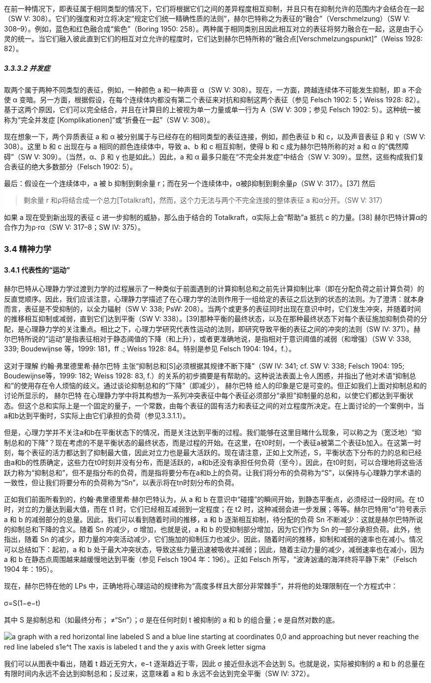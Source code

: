 在前一种情况下，即表征属于相同类型的情况下，它们将根据它们之间的差异程度相互抑制，并且只有在抑制允许的范围内才会结合在一起（SW V: 308）。它们的强度和对立将决定“规定它们统一精确性质的法则”，赫尔巴特称之为表征的“融合”（Verschmelzung）（SW V: 308–9）。例如，蓝色和红色融合成“紫色”（Boring 1950: 258）。两种属于相同类别且因此相互对立的表征将努力融合在一起，这是由于心灵的统一。当它们融入彼此直到它们的相互对立允许的程度时，它们达到赫尔巴特所称的“融合点[Verschmelzungspunkt]”（Weiss 1928: 82）。

##### 3.3.3.2 并发症

取两个属于两种不同类型的表征，例如，一种颜色 a 和一种声音 α（SW V: 308）。现在，一方面，跨越连续体不可能发生抑制，即 a 不会使 α 变暗。另一方面，根据假设，在每个连续体内都没有第二个表征来对抗和抑制这两个表征（参见 Felsch 1902: 5；Weiss 1928: 82）。基于这两个原因，它们可以完全结合，并且在计算目的上被视为单一力量或单一行为 A（SW V: 309；参见 Felsch 1902: 5）。这种统一被称为“完全并发症 [Komplikationen]”或“折叠在一起”（SW V: 308）。

现在想象一下，两个异质表征 a 和 α 被分别属于与已经存在的相同类型的表征连接，例如，颜色表征 b 和 c，以及声音表征 β 和 γ（SW V: 308）。这里 b 和 c 出现在与 a 相同的颜色连续体中，导致 a、b 和 c 相互抑制，使得 b 和 c 成为赫尔巴特所称的对 a 和 α 的“偶然障碍”（SW V: 309）。（当然，α、β 和 γ 也是如此。）因此，a 和 α 最多只能在“不完全并发症”中结合（SW V: 309）。显然，这些构成我们复合表征的绝大多数部分（Felsch 1902: 5）。

最后：假设在一个连续体中，a 被 b 抑制到剩余量 r；而在另一个连续体中，α被β抑制到剩余量ρ（SW V: 317）。[37] 然后

> 剩余量 r 和ρ将结合成一个总力[Totalkraft]，然而，这个力无法与两个不完全连接的整体表征 a 和α分开。（SW V: 317）

如果 a 现在受到新出现的表征 c 进一步抑制的威胁，那么由于结合的 Totalkraft，α实际上会“帮助”a 抵抗 c 的力量。[38] 赫尔巴特计算α的合作力为ρ⋅rα（SW V: 317–8；SW IV: 375）。

### 3.4 精神力学

#### 3.4.1 代表性的“运动”

赫尔巴特从心理静力学过渡到力学的过程展示了一种类似于前面遇到的计算抑制总和之前先计算抑制比率（即在分配负荷之前计算负荷）的反直觉顺序。因此，我们应该注意，心理静力学描述了在心理力学的法则作用于一组给定的表征之后达到的状态的法则。为了澄清：就本身而言，表征是不受抑制的，以全力辐射（SW V: 338; PsW: 208）。当两个或更多的表征同时出现在意识中时，它们发生冲突，并随着时间的推移相互抑制或减弱，直到它们达到平衡（SW V: 338）。[39]那种平衡的最终状态，以及在那种最终状态下对每个表征施加抑制负荷的分配，是心理静力学的关注重点。相比之下，心理力学研究代表性运动的法则，即研究导致平衡的表征之间的冲突的法则（SW IV: 371）。赫尔巴特所说的“运动”是指表征相对于静态阈值的下降（和上升），或者更准确地说，是指相对于意识阈值的减弱（和增强）（SW V: 338, 339; Boudewijnse 等，1999: 181，ff .; Weiss 1928: 84。特别是参见 Felsch 1904: 194，f.）。

这对于理解 约翰·弗里德里希·赫尔巴特 主张“抑制总和[S]必须根据其规律不断下降”（SW IV: 341; cf. SW V: 338; Felsch 1904: 195; Boudewijnse等，1999: 182; Weiss 1928: 83, f.）的关系的初步摘要是有帮助的。这种说法表面上令人困惑，并指出了他对术语“抑制总和”的使用存在令人烦恼的歧义。通过谈论抑制总和的“下降”（即减少）， 赫尔巴特 给人的印象是它是可变的。但正如我们上面对抑制总和的讨论所显示的， 赫尔巴特 在心理静力学中将其构想为一系列冲突表征中每个表征必须部分“承担”抑制量的总和，以使它们都达到平衡状态。但这个总和实际上是一个固定的量子，一个常数，由每个表征的固有活力和表征之间的对立程度所决定。在上面讨论的一个案例中，当a和b达到平衡时，S实际上由它们承担的负荷（参见3.3.1.1）。

但是，心理力学并不关注a和b在平衡状态下的情况，而是关注达到平衡的过程。我们能够在这里目睹什么现象，可以称之为（宽泛地）“抑制总和的下降”？现在考虑的不是平衡状态的最终状态，而是过程的开始。在这里，在t0时刻，一个表征a被第二个表征b加入。在这第一时刻，每个表征的活力都达到了抑制最大值，因此对立力也是最大活跃的。现在请注意，正如上文所述，S，平衡状态下分布的力的总和已经由a和b的性质确定，这些力在t0时刻并没有分布，而是活跃的，a和b还没有承担任何负荷（至今）。因此，在t0时刻，可以合理地将这些活跃力称为“抑制总和”，但不是指分布的负荷，而是指将要分布在a和b上的负荷。让我们将分布的负荷称为“S”，以保持与心理静力学术语的一致性，但让我们将要分布的负荷称为“Sn”，以表示将在tn时刻分布的负荷。

正如我们前面所看到的，约翰·弗里德里希·赫尔巴特认为，从 a 和 b 在意识中“碰撞”的瞬间开始，到静态平衡点，必须经过一段时间。在 t0 时，对立的力量达到最大值，而在 t1 时，它们已经相互减弱到一定程度；在 t2 时，这种减弱会进一步发展；等等。赫尔巴特用“σ”符号表示 a 和 b 的减弱部分的总量。因此，我们可以看到随着时间的推移，a 和 b 逐渐相互抑制，待分配的负荷 Sn 不断减少：这就是赫尔巴特所说的抑制总和下降的含义。随着 Sn 的减少，σ 增加，也就是说，a 和 b 的受抑制部分增加，因为它们作为 Sn 的一部分承担负荷。此外，他指出，随着 Sn 的减少，即力量的冲突活动减少，它们施加的抑制压力也减少。因此，随着时间的推移，抑制和减弱的速率也在减小。情况可以总结如下：起初，a 和 b 处于最大冲突状态，导致这些力量迅速被吸收并减弱；因此，随着主动力量的减少，减弱速率也在减小，因为 a 和 b 在静态点周围越来越缓慢地达到平衡（参见 Felsch 1904 年：196）。正如 Felsch 所写，“波涛汹涌的海洋终将平静下来”（Felsch 1904 年：195）。

现在，赫尔巴特在他的 LPs 中，正确地将心理运动的规律称为“高度多样且大部分非常棘手”，并将他的处理限制在一个方程式中：

σ=S(1−e−t)

其中 S 是抑制总和（如最终分布； ≠“Sn”）；σ 是在任何时刻 t 被抑制的 a 和 b 的组合量；e 是自然对数的底。

![a graph with a red horizontal line labeled S and a blue line starting at coordinates 0,0 and approaching but never reaching the red line labeled s1e^t The xaxis is labeled t and the y axis with Greek letter sigma](https://plato.stanford.edu/entries/johann-herbart/fig1.png)

我们可以从图表中看出，随着 t 趋近无穷大，e−t 逐渐趋近于零，因此 σ 接近但永远不会达到 S。也就是说，实际被抑制的 a 和 b 的总量在有限时间内永远不会达到抑制总和；反过来，这意味着 a 和 b 永远不会达到完全平衡（SW IV: 372）。
